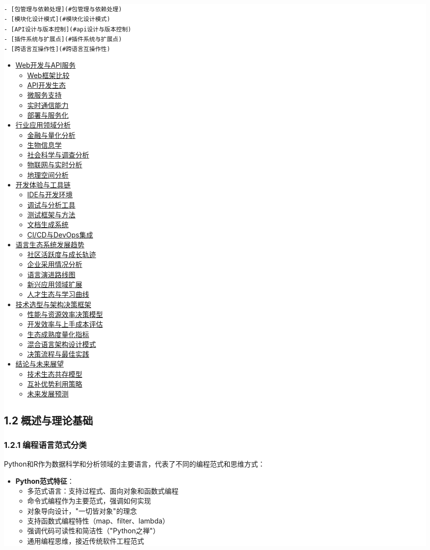    - [包管理与依赖处理](#包管理与依赖处理)
    - [模块化设计模式](#模块化设计模式)
    - [API设计与版本控制](#api设计与版本控制)
    - [插件系统与扩展点](#插件系统与扩展点)
    - [跨语言互操作性](#跨语言互操作性)
  - [Web开发与API服务](#web开发与api服务)
    - [Web框架比较](#web框架比较)
    - [API开发生态](#api开发生态)
    - [微服务支持](#微服务支持)
    - [实时通信能力](#实时通信能力)
    - [部署与服务化](#部署与服务化)
  - [行业应用领域分析](#行业应用领域分析)
    - [金融与量化分析](#金融与量化分析)
    - [生物信息学](#生物信息学)
    - [社会科学与调查分析](#社会科学与调查分析)
    - [物联网与实时分析](#物联网与实时分析)
    - [地理空间分析](#地理空间分析)
  - [开发体验与工具链](#开发体验与工具链)
    - [IDE与开发环境](#ide与开发环境)
    - [调试与分析工具](#调试与分析工具)
    - [测试框架与方法](#测试框架与方法)
    - [文档生成系统](#文档生成系统)
    - [CI/CD与DevOps集成](#cicd与devops集成)
  - [语言生态系统发展趋势](#语言生态系统发展趋势)
    - [社区活跃度与成长轨迹](#社区活跃度与成长轨迹)
    - [企业采用情况分析](#企业采用情况分析)
    - [语言演进路线图](#语言演进路线图)
    - [新兴应用领域扩展](#新兴应用领域扩展)
    - [人才生态与学习曲线](#人才生态与学习曲线)
  - [技术选型与架构决策框架](#技术选型与架构决策框架)
    - [性能与资源效率决策模型](#性能与资源效率决策模型)
    - [开发效率与上手成本评估](#开发效率与上手成本评估)
    - [生态成熟度量化指标](#生态成熟度量化指标)
    - [混合语言架构设计模式](#混合语言架构设计模式)
    - [决策流程与最佳实践](#决策流程与最佳实践)
  - [结论与未来展望](#结论与未来展望)
    - [技术生态共存模型](#技术生态共存模型)
    - [互补优势利用策略](#互补优势利用策略)
    - [未来发展预测](#未来发展预测)

## 1.2 概述与理论基础

### 1.2.1 编程语言范式分类

Python和R作为数据科学和分析领域的主要语言，代表了不同的编程范式和思维方式：

- **Python范式特征**：
  - 多范式语言：支持过程式、面向对象和函数式编程
  - 命令式编程作为主要范式，强调如何实现
  - 对象导向设计，"一切皆对象"的理念
  - 支持函数式编程特性（map、filter、lambda）
  - 强调代码可读性和简洁性（"Python之禅"）
  - 通用编程思维，接近传统软件工程范式
